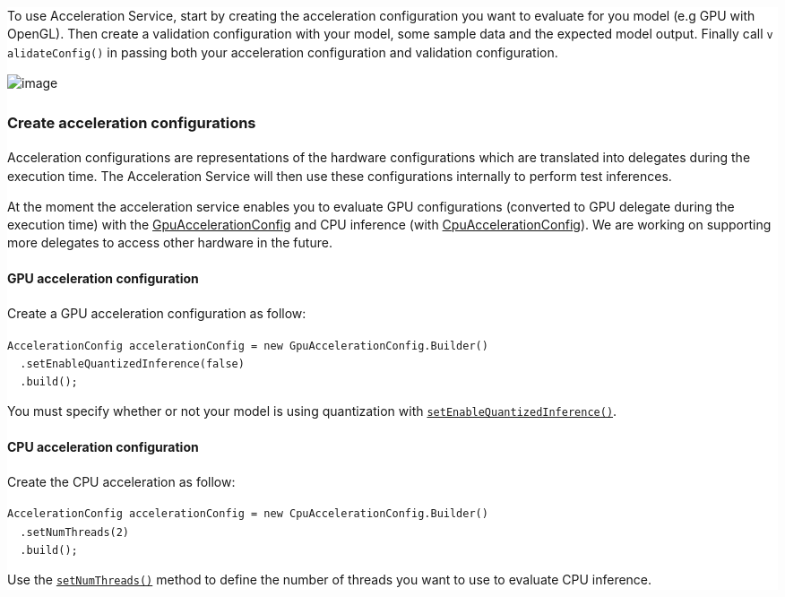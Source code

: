To use Acceleration Service, start by creating the acceleration configuration
you want to evaluate for you model (e.g GPU with OpenGL). Then create a
validation configuration with your model, some sample data and the expected
model output. Finally call `validateConfig()` in passing both your
acceleration configuration and validation configuration.

![image](../images/acceleration/acceleration_service_steps.png)

### Create acceleration configurations

Acceleration configurations are representations of the hardware configurations
which are translated into delegates during the execution time.
The Acceleration Service will then use these configurations internally
to perform test inferences.

At the moment the acceleration service enables you to evaluate GPU
configurations (converted to GPU delegate during the execution time)
with the
[GpuAccelerationConfig](https://developers.google.com/android/reference/com/google/android/gms/tflite/acceleration/GpuAccelerationConfig)
and CPU inference (with
[CpuAccelerationConfig](https://developers.google.com/android/reference/com/google/android/gms/tflite/acceleration/CpuAccelerationConfig)).
We are working on supporting more delegates to access other hardware in the
future.

#### GPU acceleration configuration

Create a GPU acceleration configuration as follow:

```
AccelerationConfig accelerationConfig = new GpuAccelerationConfig.Builder()
  .setEnableQuantizedInference(false)
  .build();
```

You must specify whether or not your model is using quantization with
[`setEnableQuantizedInference()`](https://developers.google.com/android/reference/com/google/android/gms/tflite/acceleration/GpuAccelerationConfig.Builder#public-gpuaccelerationconfig.builder-setenablequantizedinference-boolean-value).

#### CPU acceleration configuration

Create the CPU acceleration as follow:

```
AccelerationConfig accelerationConfig = new CpuAccelerationConfig.Builder()
  .setNumThreads(2)
  .build();
```

Use the
[`setNumThreads()`](https://developers.google.com/android/reference/com/google/android/gms/tflite/acceleration/CpuAccelerationConfig.Builder#setNumThreads\(int\))
method to define the number of threads you want to use to evaluate CPU
inference.
